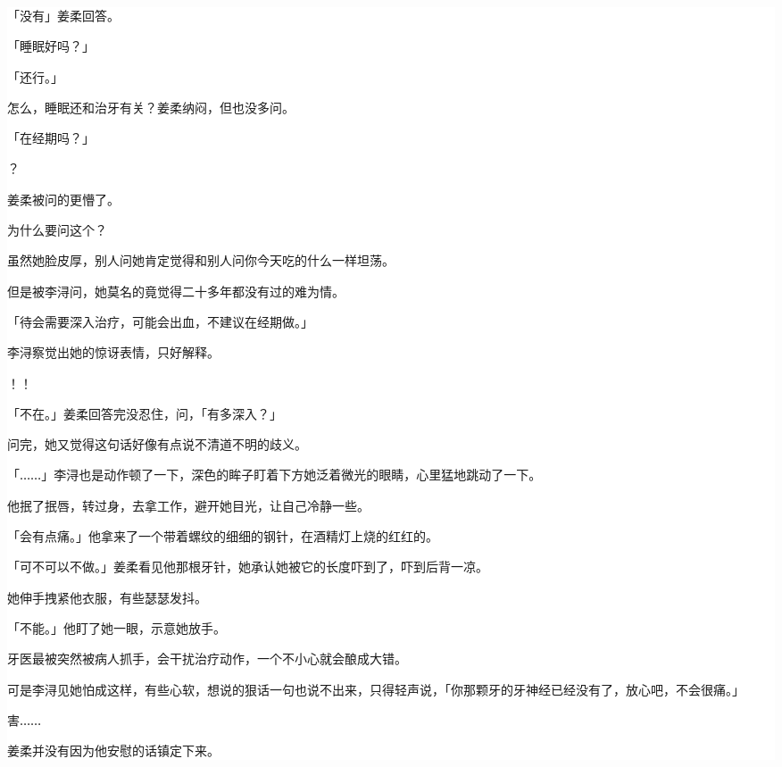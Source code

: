 「没有」姜柔回答。


「睡眠好吗？」


「还行。」


怎么，睡眠还和治牙有关？姜柔纳闷，但也没多问。


「在经期吗？」


？


姜柔被问的更懵了。


为什么要问这个？


虽然她脸皮厚，别人问她肯定觉得和别人问你今天吃的什么一样坦荡。


但是被李浔问，她莫名的竟觉得二十多年都没有过的难为情。


「待会需要深入治疗，可能会出血，不建议在经期做。」


李浔察觉出她的惊讶表情，只好解释。


！！


「不在。」姜柔回答完没忍住，问，「有多深入？」


问完，她又觉得这句话好像有点说不清道不明的歧义。


「……」李浔也是动作顿了一下，深色的眸子盯着下方她泛着微光的眼睛，心里猛地跳动了一下。


他抿了抿唇，转过身，去拿工作，避开她目光，让自己冷静一些。


「会有点痛。」他拿来了一个带着螺纹的细细的钢针，在酒精灯上烧的红红的。


「可不可以不做。」姜柔看见他那根牙针，她承认她被它的长度吓到了，吓到后背一凉。


她伸手拽紧他衣服，有些瑟瑟发抖。


「不能。」他盯了她一眼，示意她放手。


牙医最被突然被病人抓手，会干扰治疗动作，一个不小心就会酿成大错。


可是李浔见她怕成这样，有些心软，想说的狠话一句也说不出来，只得轻声说，「你那颗牙的牙神经已经没有了，放心吧，不会很痛。」


害……


姜柔并没有因为他安慰的话镇定下来。
